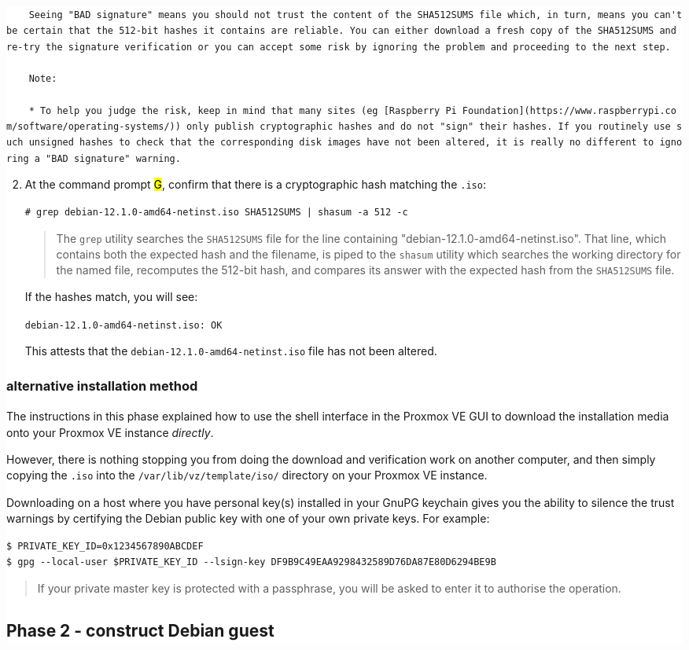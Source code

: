 		Seeing "BAD signature" means you should not trust the content of the SHA512SUMS file which, in turn, means you can't be certain that the 512-bit hashes it contains are reliable. You can either download a fresh copy of the SHA512SUMS and re-try the signature verification or you can accept some risk by ignoring the problem and proceeding to the next step.
		
		Note:
		
		* To help you judge the risk, keep in mind that many sites (eg [Raspberry Pi Foundation](https://www.raspberrypi.com/software/operating-systems/)) only publish cryptographic hashes and do not "sign" their hashes. If you routinely use such unsigned hashes to check that the corresponding disk images have not been altered, it is really no different to ignoring a "BAD signature" warning.
		
2. At the command prompt <mark>G</mark>, confirm that there is a cryptographic hash matching the `.iso`:

	```
	# grep debian-12.1.0-amd64-netinst.iso SHA512SUMS | shasum -a 512 -c
	```

	> The `grep` utility searches the `SHA512SUMS` file for the line containing "debian-12.1.0-amd64-netinst.iso". That line, which contains both the expected hash and the filename, is piped to the `shasum` utility which searches the working directory for the named file, recomputes the 512-bit hash, and compares its answer with the expected hash from the `SHA512SUMS` file.

	If the hashes match, you will see:

	```
	debian-12.1.0-amd64-netinst.iso: OK
	```

	This attests that the `debian-12.1.0-amd64-netinst.iso` file has not been altered.

<a name="altMethod"></a>
### alternative installation method

The instructions in this phase explained how to use the shell interface in the Proxmox&nbsp;VE GUI to download the installation media onto your Proxmox&nbsp;VE instance *directly*.

However, there is nothing stopping you from doing the download and verification work on another computer, and then simply copying the `.iso` into the `/var/lib/vz/template/iso/` directory on your Proxmox&nbsp;VE instance.

Downloading on a host where you have personal key(s) installed in your GnuPG keychain gives you the ability to silence the trust warnings by certifying the Debian public key with one of your own private keys. For example:

```
$ PRIVATE_KEY_ID=0x1234567890ABCDEF
$ gpg --local-user $PRIVATE_KEY_ID --lsign-key DF9B9C49EAA9298432589D76DA87E80D6294BE9B
```

> If your private master key is protected with a passphrase, you will be asked to enter it to authorise the operation.

<a name="phaseConstructGuest"></a>
## Phase 2 - construct Debian guest
